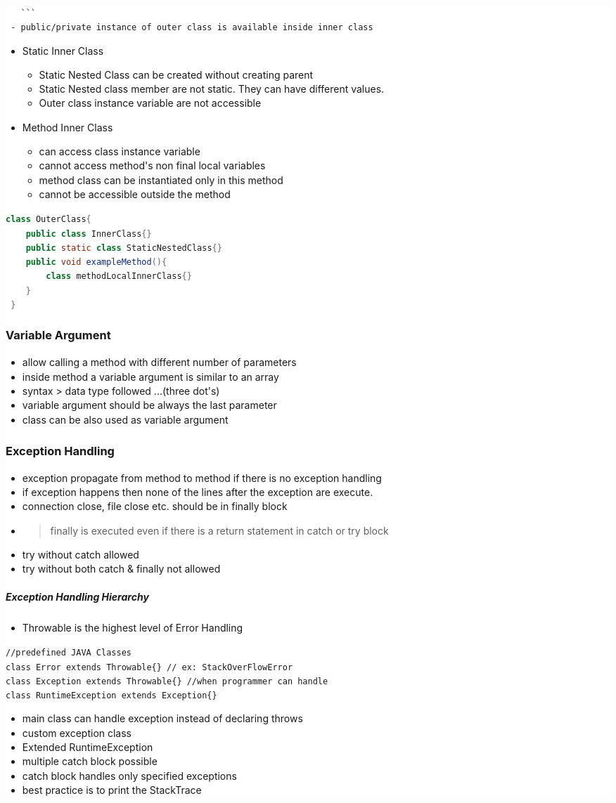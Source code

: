        ```
     - public/private instance of outer class is available inside inner class
     
     
   - Static Inner Class
     - Static Nested Class can be created without creating parent 
     - Static Nested class member are not static. They can have different values. 
     - Outer class instance variable are not accessible
     
   - Method Inner Class
     - can access class instance variable
     - cannot access method's non final local variables
     - method class can be instantiated only in this method
     - cannot be accessible outside the method
     
     
   
   ```java
   class OuterClass{
       public class InnerClass{}
       public static class StaticNestedClass{}
       public void exampleMethod(){
           class methodLocalInnerClass{}
       }
    }
   ```     
### Variable Argument
 - allow calling a method with different number of parameters
 - inside method a variable argument is similar to an array
 - syntax > data type followed ...(three dot's)
 - variable argument should be always the last parameter
 - class can be also used as variable argument
    
### Exception Handling
 - exception propagate from method to method if there is no exception handling
 - if exception happens then none of the lines after the exception are execute.
 - connection close, file close etc. should be in finally block
 - > finally is executed even if there is a return statement in catch or try block
 - try without catch allowed
 - try without both catch & finally not allowed
##### Exception Handling Hierarchy
 - Throwable is the highest level of Error Handling
 ``` 
 //predefined JAVA Classes
 class Error extends Throwable{} // ex: StackOverFlowError
 class Exception extends Throwable{} //when programmer can handle
 class RuntimeException extends Exception{}
 ```
 - main class can handle exception instead of declaring throws
 - custom exception class
 - Extended RuntimeException
 - multiple catch block possible
 - catch block handles only specified exceptions
 - best practice is to print the StackTrace
